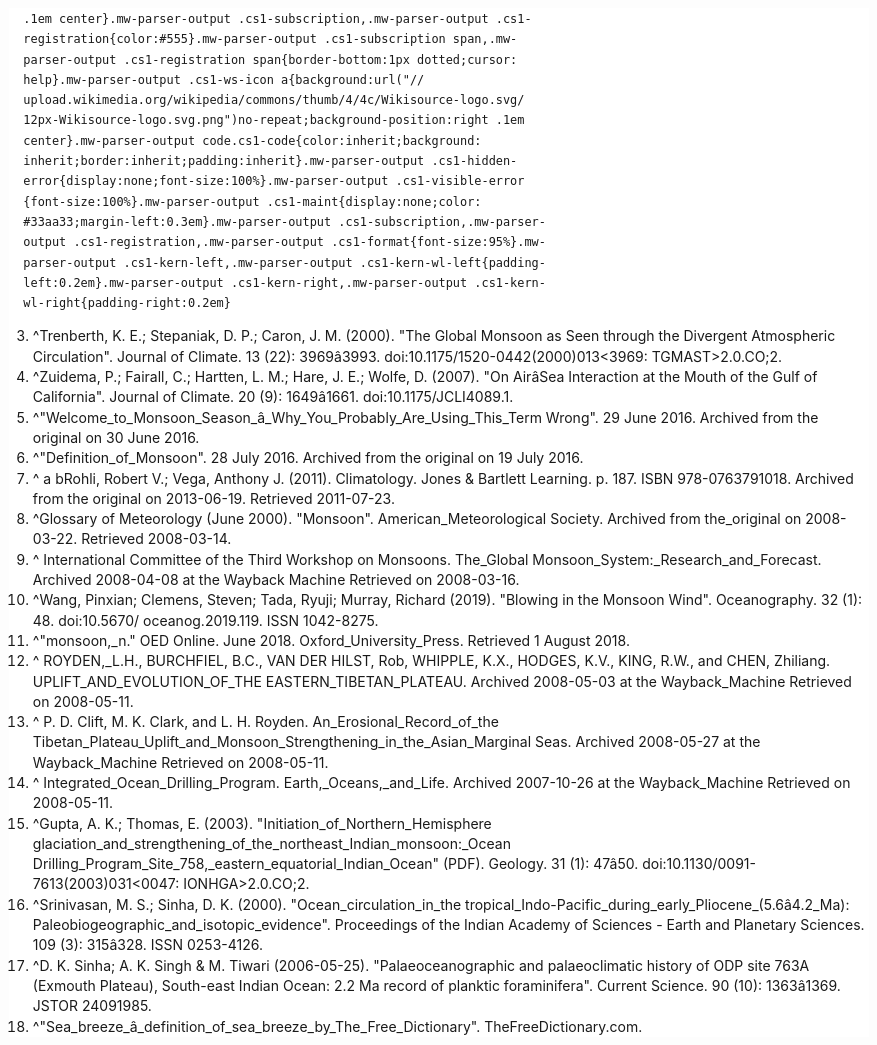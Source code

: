       .1em center}.mw-parser-output .cs1-subscription,.mw-parser-output .cs1-
      registration{color:#555}.mw-parser-output .cs1-subscription span,.mw-
      parser-output .cs1-registration span{border-bottom:1px dotted;cursor:
      help}.mw-parser-output .cs1-ws-icon a{background:url("//
      upload.wikimedia.org/wikipedia/commons/thumb/4/4c/Wikisource-logo.svg/
      12px-Wikisource-logo.svg.png")no-repeat;background-position:right .1em
      center}.mw-parser-output code.cs1-code{color:inherit;background:
      inherit;border:inherit;padding:inherit}.mw-parser-output .cs1-hidden-
      error{display:none;font-size:100%}.mw-parser-output .cs1-visible-error
      {font-size:100%}.mw-parser-output .cs1-maint{display:none;color:
      #33aa33;margin-left:0.3em}.mw-parser-output .cs1-subscription,.mw-parser-
      output .cs1-registration,.mw-parser-output .cs1-format{font-size:95%}.mw-
      parser-output .cs1-kern-left,.mw-parser-output .cs1-kern-wl-left{padding-
      left:0.2em}.mw-parser-output .cs1-kern-right,.mw-parser-output .cs1-kern-
      wl-right{padding-right:0.2em}
   3. ^Trenberth, K. E.; Stepaniak, D. P.; Caron, J. M. (2000). "The Global
      Monsoon as Seen through the Divergent Atmospheric Circulation". Journal
      of Climate. 13 (22): 3969â3993. doi:10.1175/1520-0442(2000)013<3969:
      TGMAST>2.0.CO;2.
   4. ^Zuidema, P.; Fairall, C.; Hartten, L. M.; Hare, J. E.; Wolfe, D. (2007).
      "On AirâSea Interaction at the Mouth of the Gulf of California".
      Journal of Climate. 20 (9): 1649â1661. doi:10.1175/JCLI4089.1.
   5. ^"Welcome_to_Monsoon_Season_â_Why_You_Probably_Are_Using_This_Term
      Wrong". 29 June 2016. Archived from the original on 30 June 2016.
   6. ^"Definition_of_Monsoon". 28 July 2016. Archived from the original on 19
      July 2016.
   7. ^ a bRohli, Robert V.; Vega, Anthony J. (2011). Climatology. Jones &
      Bartlett Learning. p. 187. ISBN 978-0763791018. Archived from the
      original on 2013-06-19. Retrieved 2011-07-23.
   8. ^Glossary of Meteorology (June 2000). "Monsoon". American_Meteorological
      Society. Archived from the_original on 2008-03-22. Retrieved 2008-03-14.
   9. ^ International Committee of the Third Workshop on Monsoons. The_Global
      Monsoon_System:_Research_and_Forecast. Archived 2008-04-08 at the Wayback
      Machine Retrieved on 2008-03-16.
  10. ^Wang, Pinxian; Clemens, Steven; Tada, Ryuji; Murray, Richard (2019).
      "Blowing in the Monsoon Wind". Oceanography. 32 (1): 48. doi:10.5670/
      oceanog.2019.119. ISSN 1042-8275.
  11. ^"monsoon,_n." OED Online. June 2018. Oxford_University_Press. Retrieved
      1 August 2018.
  12. ^ ROYDEN,_L.H., BURCHFIEL, B.C., VAN DER HILST, Rob, WHIPPLE, K.X.,
      HODGES, K.V., KING, R.W., and CHEN, Zhiliang. UPLIFT_AND_EVOLUTION_OF_THE
      EASTERN_TIBETAN_PLATEAU. Archived 2008-05-03 at the Wayback_Machine
      Retrieved on 2008-05-11.
  13. ^ P. D. Clift, M. K. Clark, and L. H. Royden. An_Erosional_Record_of_the
      Tibetan_Plateau_Uplift_and_Monsoon_Strengthening_in_the_Asian_Marginal
      Seas. Archived 2008-05-27 at the Wayback_Machine Retrieved on 2008-05-11.
  14. ^ Integrated_Ocean_Drilling_Program. Earth,_Oceans,_and_Life. Archived
      2007-10-26 at the Wayback_Machine Retrieved on 2008-05-11.
  15. ^Gupta, A. K.; Thomas, E. (2003). "Initiation_of_Northern_Hemisphere
      glaciation_and_strengthening_of_the_northeast_Indian_monsoon:_Ocean
      Drilling_Program_Site_758,_eastern_equatorial_Indian_Ocean" (PDF).
      Geology. 31 (1): 47â50. doi:10.1130/0091-7613(2003)031<0047:
      IONHGA>2.0.CO;2.
  16. ^Srinivasan, M. S.; Sinha, D. K. (2000). "Ocean_circulation_in_the
      tropical_Indo-Pacific_during_early_Pliocene_(5.6â4.2_Ma):
      Paleobiogeographic_and_isotopic_evidence". Proceedings of the Indian
      Academy of Sciences - Earth and Planetary Sciences. 109 (3): 315â328.
      ISSN 0253-4126.
  17. ^D. K. Sinha; A. K. Singh & M. Tiwari (2006-05-25). "Palaeoceanographic
      and palaeoclimatic history of ODP site 763A (Exmouth Plateau), South-east
      Indian Ocean: 2.2 Ma record of planktic foraminifera". Current Science.
      90 (10): 1363â1369. JSTOR 24091985.
  18. ^"Sea_breeze_â_definition_of_sea_breeze_by_The_Free_Dictionary".
      TheFreeDictionary.com.